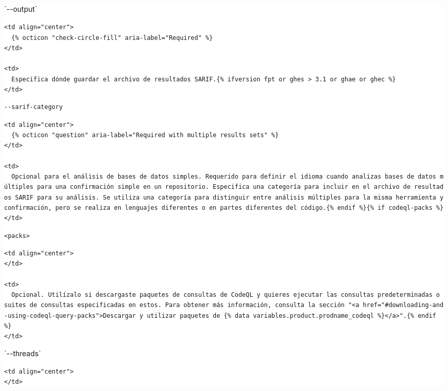   <tr>
    <td>
      <nobr>`--output`</nobr>
    </td>
    
    <td align="center">
      {% octicon "check-circle-fill" aria-label="Required" %}
    </td>
    
    <td>
      Especifica dónde guardar el archivo de resultados SARIF.{% ifversion fpt or ghes > 3.1 or ghae or ghec %}
    </td>
  </tr>
  
  <tr>
    <td>
      <nobr><code>--sarif-category</code><nobr>
    </td>
    
    <td align="center">
      {% octicon "question" aria-label="Required with multiple results sets" %}
    </td>
    
    <td>
      Opcional para el análisis de bases de datos simples. Requerido para definir el idioma cuando analizas bases de datos múltiples para una confirmación simple en un repositorio. Especifica una categoría para incluir en el archivo de resultados SARIF para su análisis. Se utiliza una categoría para distinguir entre análisis múltiples para la misma herramienta y confirmación, pero se realiza en lenguajes diferentes o en partes diferentes del código.{% endif %}{% if codeql-packs %}
    </td>
  </tr>
  
  <tr>
    <td>
      <code>&lt;packs&gt;</code>
    </td>
    
    <td align="center">
    </td>
    
    <td>
      Opcional. Utilízalo si descargaste paquetes de consultas de CodeQL y quieres ejecutar las consultas predeterminadas o suites de consultas especificadas en estos. Para obtener más información, consulta la sección "<a href="#downloading-and-using-codeql-query-packs">Descargar y utilizar paquetes de {% data variables.product.prodname_codeql %}</a>".{% endif %}
    </td>
  </tr>
  
  <tr>
    <td>
      <nobr>`--threads`</nobr>
    </td>
    
    <td align="center">
    </td>
    